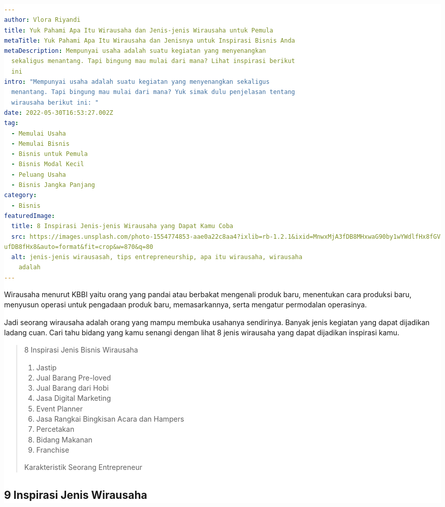 ```yaml
---
author: Vlora Riyandi
title: Yuk Pahami Apa Itu Wirausaha dan Jenis-jenis Wirausaha untuk Pemula
metaTitle: Yuk Pahami Apa Itu Wirausaha dan Jenisnya untuk Inspirasi Bisnis Anda
metaDescription: Mempunyai usaha adalah suatu kegiatan yang menyenangkan
  sekaligus menantang. Tapi bingung mau mulai dari mana? Lihat inspirasi berikut
  ini
intro: "Mempunyai usaha adalah suatu kegiatan yang menyenangkan sekaligus
  menantang. Tapi bingung mau mulai dari mana? Yuk simak dulu penjelasan tentang
  wirausaha berikut ini: "
date: 2022-05-30T16:53:27.002Z
tag:
  - Memulai Usaha
  - Memulai Bisnis
  - Bisnis untuk Pemula
  - Bisnis Modal Kecil
  - Peluang Usaha
  - Bisnis Jangka Panjang
category:
  - Bisnis
featuredImage:
  title: 8 Inspirasi Jenis-jenis Wirausaha yang Dapat Kamu Coba
  src: https://images.unsplash.com/photo-1554774853-aae0a22c8aa4?ixlib=rb-1.2.1&ixid=MnwxMjA3fDB8MHxwaG90by1wYWdlfHx8fGVufDB8fHx8&auto=format&fit=crop&w=870&q=80
  alt: jenis-jenis wirausasah, tips entrepreneurship, apa itu wirausaha, wirausaha
    adalah
---
```

Wirausaha menurut KBBI yaitu orang yang pandai atau berbakat mengenali produk baru, menentukan cara produksi baru, menyusun operasi untuk pengadaan produk baru, memasarkannya, serta mengatur permodalan operasinya.

Jadi seorang wirausaha adalah orang yang mampu membuka usahanya sendirinya. Banyak jenis kegiatan yang dapat dijadikan ladang cuan. Cari tahu bidang yang kamu senangi dengan lihat 8 jenis wirausaha yang dapat dijadikan inspirasi kamu.

> 8 Inspirasi Jenis Bisnis Wirausaha
>
> 1. Jastip
> 2. Jual Barang Pre-loved
> 3. Jual Barang dari Hobi
> 4. Jasa Digital Marketing
> 5. Event Planner
> 6. Jasa Rangkai Bingkisan Acara dan Hampers
> 7. Percetakan
> 8. Bidang Makanan
> 9. Franchise 
>
> Karakteristik Seorang Entrepreneur

## 9 Inspirasi Jenis Wirausaha
